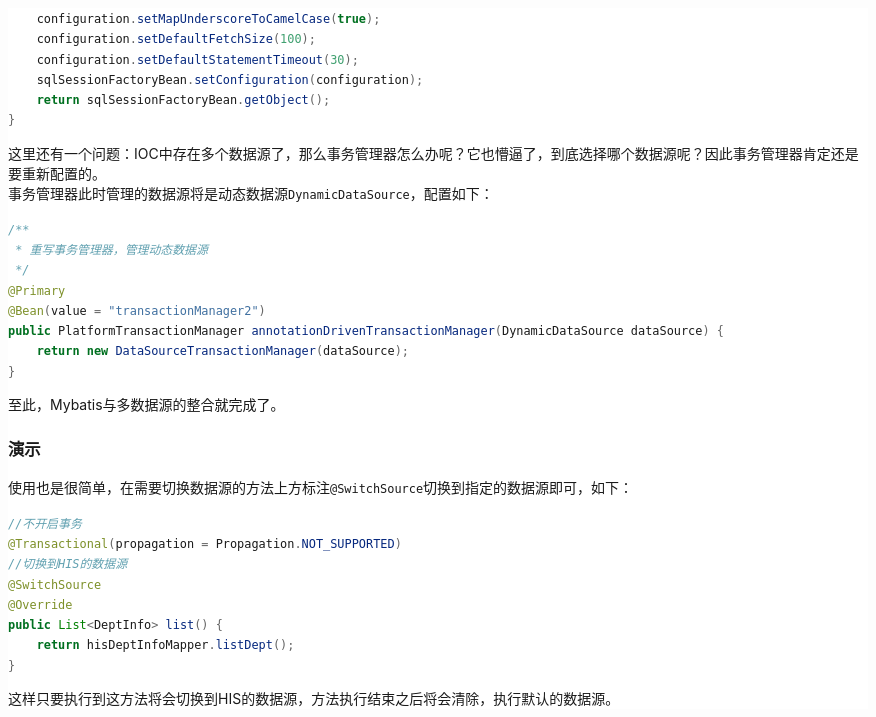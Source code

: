```java
	configuration.setMapUnderscoreToCamelCase(true);
	configuration.setDefaultFetchSize(100);
	configuration.setDefaultStatementTimeout(30);
	sqlSessionFactoryBean.setConfiguration(configuration);
	return sqlSessionFactoryBean.getObject();
}
```
这里还有一个问题：IOC中存在多个数据源了，那么事务管理器怎么办呢？它也懵逼了，到底选择哪个数据源呢？因此事务管理器肯定还是要重新配置的。<br />事务管理器此时管理的数据源将是动态数据源`DynamicDataSource`，配置如下：
```java
/**
 * 重写事务管理器，管理动态数据源
 */
@Primary
@Bean(value = "transactionManager2")
public PlatformTransactionManager annotationDrivenTransactionManager(DynamicDataSource dataSource) {
	return new DataSourceTransactionManager(dataSource);
}
```
至此，Mybatis与多数据源的整合就完成了。
<a name="UnIsP"></a>
### 演示
使用也是很简单，在需要切换数据源的方法上方标注`@SwitchSource`切换到指定的数据源即可，如下：
```java
//不开启事务
@Transactional(propagation = Propagation.NOT_SUPPORTED)
//切换到HIS的数据源
@SwitchSource
@Override
public List<DeptInfo> list() {
	return hisDeptInfoMapper.listDept();
}
```
这样只要执行到这方法将会切换到HIS的数据源，方法执行结束之后将会清除，执行默认的数据源。
